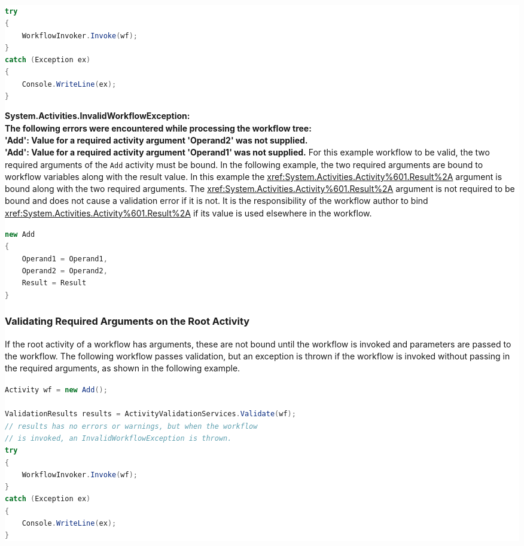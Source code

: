 ```csharp  
try  
{  
    WorkflowInvoker.Invoke(wf);  
}  
catch (Exception ex)  
{  
    Console.WriteLine(ex);  
}  
```  
  
 **System.Activities.InvalidWorkflowException:**   
**The following errors were encountered while processing the workflow tree:**   
**'Add': Value for a required activity argument 'Operand2' was not supplied.**   
**'Add': Value for a required activity argument 'Operand1' was not supplied.**  For this example workflow to be valid, the two required arguments of the `Add` activity must be bound. In the following example, the two required arguments are bound to workflow variables along with the result value. In this example the <xref:System.Activities.Activity%601.Result%2A> argument is bound along with the two required arguments. The <xref:System.Activities.Activity%601.Result%2A> argument is not required to be bound and does not cause a validation error if it is not. It is the responsibility of the workflow author to bind <xref:System.Activities.Activity%601.Result%2A> if its value is used elsewhere in the workflow.  
  
```csharp  
new Add  
{  
    Operand1 = Operand1,  
    Operand2 = Operand2,  
    Result = Result  
}  
```  
  
### Validating Required Arguments on the Root Activity  
 If the root activity of a workflow has arguments, these are not bound until the workflow is invoked and parameters are passed to the workflow. The following workflow passes validation, but an exception is thrown if the workflow is invoked without passing in the required arguments, as shown in the following example.  
  
```csharp  
Activity wf = new Add();  
  
ValidationResults results = ActivityValidationServices.Validate(wf);  
// results has no errors or warnings, but when the workflow  
// is invoked, an InvalidWorkflowException is thrown.  
try  
{  
    WorkflowInvoker.Invoke(wf);  
}  
catch (Exception ex)  
{  
    Console.WriteLine(ex);  
}  
```  
  